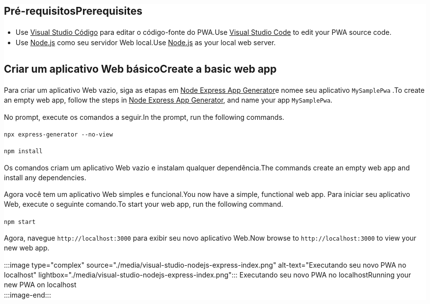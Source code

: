 ## <a name="prerequisites"></a><span data-ttu-id="e8ad6-113">Pré-requisitos</span><span class="sxs-lookup"><span data-stu-id="e8ad6-113">Prerequisites</span></span>  

*   <span data-ttu-id="e8ad6-114">Use [Visual Studio Código][VisualstudioCodeMain] para editar o código-fonte do PWA.</span><span class="sxs-lookup"><span data-stu-id="e8ad6-114">Use [Visual Studio Code][VisualstudioCodeMain] to edit your PWA source code.</span></span>  
*   <span data-ttu-id="e8ad6-115">Use [Node.js][NodejsMain] como seu servidor Web local.</span><span class="sxs-lookup"><span data-stu-id="e8ad6-115">Use [Node.js][NodejsMain] as your local web server.</span></span>  
    
## <a name="create-a-basic-web-app"></a><span data-ttu-id="e8ad6-116">Criar um aplicativo Web básico</span><span class="sxs-lookup"><span data-stu-id="e8ad6-116">Create a basic web app</span></span>  

<span data-ttu-id="e8ad6-117">Para criar um aplicativo Web vazio, siga as etapas em [Node Express App Generator][ExpressjsApplicationGenerator]e nomee seu aplicativo `MySamplePwa` .</span><span class="sxs-lookup"><span data-stu-id="e8ad6-117">To create an empty web app, follow the steps in [Node Express App Generator][ExpressjsApplicationGenerator], and name your app `MySamplePwa`.</span></span>  

<span data-ttu-id="e8ad6-118">No prompt, execute os comandos a seguir.</span><span class="sxs-lookup"><span data-stu-id="e8ad6-118">In the prompt, run the following commands.</span></span>  

```shell
npx express-generator --no-view
```  

```shell
npm install
```  

<span data-ttu-id="e8ad6-119">Os comandos criam um aplicativo Web vazio e instalam qualquer dependência.</span><span class="sxs-lookup"><span data-stu-id="e8ad6-119">The commands create an empty web app and install any dependencies.</span></span>  

<span data-ttu-id="e8ad6-120">Agora você tem um aplicativo Web simples e funcional.</span><span class="sxs-lookup"><span data-stu-id="e8ad6-120">You now have a simple, functional web app.</span></span>  <span data-ttu-id="e8ad6-121">Para iniciar seu aplicativo Web, execute o seguinte comando.</span><span class="sxs-lookup"><span data-stu-id="e8ad6-121">To start your web app, run the following command.</span></span>  

```shell
npm start
```  

<span data-ttu-id="e8ad6-122">Agora, navegue `http://localhost:3000` para exibir seu novo aplicativo Web.</span><span class="sxs-lookup"><span data-stu-id="e8ad6-122">Now browse to `http://localhost:3000` to view your new web app.</span></span>  

:::image type="complex" source="./media/visual-studio-nodejs-express-index.png" alt-text="Executando seu novo PWA no localhost" lightbox="./media/visual-studio-nodejs-express-index.png":::
   <span data-ttu-id="e8ad6-124">Executando seu novo PWA no localhost</span><span class="sxs-lookup"><span data-stu-id="e8ad6-124">Running your new PWA on localhost</span></span>  
:::image-end:::  


[VisualStudioNodejsTutorialPublishAzureAppService]: /azure/javascript/tutorial-vscode-azure-app-service-node-03 "Implantar um Node.js no Azure com Visual Studio código | Microsoft Docs"  
[AzureCreateFreeAccount]: https://azure.microsoft.com/free "Criar contas gratuitas do Azure | Microsoft Azure"  
[AzureWebApps]: https://azure.microsoft.com/services/app-service/web "Aplicativos Web | Microsoft Azure"  
[WindowsBlogsWebNotificationsEdge]: https://blogs.windows.com/msedgedev/2016/05/16/web-notifications-microsoft-edge#UAbvU2ymUlHO8EUV.97 "Notificações da Web no Microsoft Edge | Windows Blogs"  
[VisualstudioCodeMain]: https://code.visualstudio.com "Visual Studio Code"  
[AaronGustafsonNotebookPwaQa]: https://www.aaron-gustafson.com/notebook/pwa-qa "PWA Q&A"  
[BrowserStackTestEdgeBrowser]: https://www.browserstack.com/test-on-microsoft-edge-browser "Teste gratuito do Navegador do Microsoft Edge no Windows 10 | BrowserStack"  
[CloudfourThinksProgressiveRoadmapYourWebApp]: https://cloudfour.com/thinks/a-progressive-roadmap-for-your-progressive-web-app "Um roteiro progressivo para seu Aplicativo Web Progressivo"  
[Davrous20191018MythBustingPwasNewEdgeEdition]: https://www.davrous.com/2019/10/18/myth-busting-pwas-the-new-edge-edition "PWAs de estouros de míticos – a nova edição de borda"  
[ExpressjsApplicationGenerator]: https://expressjs.com/starter/generator.html "Gerador de aplicativos express | Express" 
[Fberriman20170626NamingProgressiveWebApps]: https://fberriman.com/2017/06/26/naming-progressive-web-apps "Nomear Aplicativos Web Progressivos"  
[HackerNewsProgressiveWebApps]: https://hnpwa.com "Leitores de Notícias do Hacker como Aplicativos Web Progressivos"  
[JoretegBlogBettingWeb]: https://joreteg.com/blog/betting-on-the-web "Apostando na Web"  
[MDNDedicatedWorkerGlobalScopePostMessage]: https://developer.mozilla.org/docs/Web/API/
[MDNNotificationsApi]: https://developer.mozilla.org/docs/Web/API/Notifications_API "Api de notificações | MDN"  
[MDNProgressiveWebApps]: https://developer.mozilla.org/Apps/Progressive "Aplicativos Web progressivos \(PWAs) | MDN"  
[MDNPushApi]: https://developer.mozilla.org/docs/Web/API/Push_API "Push API | MDN"  
[MDNPushManager]: https://developer.mozilla.org/docs/Web/API/PushManager "PushManager | MDN"  
[MDNServiceWorkerApi]: https://developer.mozilla.org/docs/Web/API/Service_Worker_API "Api de Trabalho de Serviço | MDN"  
[MDNUsingServiceWorkers]: https://developer.mozilla.org/docs/Web/API/Service_Worker_API/Using_Service_Workers "Usando o serviço de | MDN"  
[MDNWebAppManifest]: https://developer.mozilla.org/docs/Web/Manifest "Manifesto do Aplicativo Web | MDN"  
[MediumWebEdgeOfflinePostsProgressiveWebApps]: https://medium.com/web-on-the-edge/offline-posts-with-progressive-web-apps-fc2dc4ad895 "POSTs offline com aplicativos Web progressivos"  
[MozillaServicesSendingVapidWebPushNotificationsPush]: https://blog.mozilla.org/services/2016/08/23/sending-vapid-identified-webpush-notifications-via-mozillas-push-service "Enviando notificações de WebPush identificadas pelo VAPID por meio do Serviço de Push do Mozilla | Mozilla Services"  
[NodejsMain]: https://nodejs.org "Node.js"  
[NPMWebPush]: https://www.npmjs.com/package/web-push "web-push | npm"  
[NPMWebPushEncrypt]: https://www.npmjs.com/package/web-push#encryptuserpublickey-userauth-payload-contentencoding "encrypt(userPublicKey, userAuth, payload, contentEncoding) - web-push | NPM"  
[NPMWebPushUsage]: https://www.npmjs.com/package/web-push#usage "Uso - web-push | NPM"  
[ProgressiveWebApps]: https://pwa.rocks "Aplicativos Web Progressivos"  
[PwaBuilder]: https://www.pwabuilder.com "Construtor do PWA"  
[PwaBuilderServiceWorker]: https://www.pwabuilder.com/serviceworker "Serviço de | Construtor do PWA"  
[ServiceWorkerCookbookPushRichDemo]: https://serviceworke.rs/push-rich_demo.html "Push Rich Demo | ServiceWorker Cookbook"  
[Smashingmagazine201907ProgressiveWebApplicationFrameworkPart1]: https://www.smashingmagazine.com/2019/07/progressive-web-application-pwa-framework-part-1 "Projetando e criando um aplicativo Web progressivo sem uma estrutura (Parte 1)"  
[Smashingmagazine201907ProgressiveWebApplicationFrameworkPart2]: https://www.smashingmagazine.com/2019/07/progressive-web-application-pwa-framework-part-2 "Projetando e criando um aplicativo Web progressivo sem uma estrutura (Parte 2)"  
[Smashingmagazine201907ProgressiveWebApplicationFrameworkPart3]: https://www.smashingmagazine.com/2019/07/progressive-web-application-pwa-framework-part-3 "Projetando e criando um aplicativo Web progressivo sem uma estrutura (Parte 3)"  
[VapidkeysMain]: https://vapidkeys.com "Proteger o gerador de teclas VAPID | VapidKeys" 
[Webhint]: https://webhint.io "webhint"  
[WebDevProgressiveWebApps]: https://developers.google.com/web/progressive-web-apps "Aplicativos Web progressivos | web.dev"  
[WikiProgressiveEnhancement]: https://en.wikipedia.org/wiki/Progressive_enhancement "Melhoria progressiva | Wikipédia"  